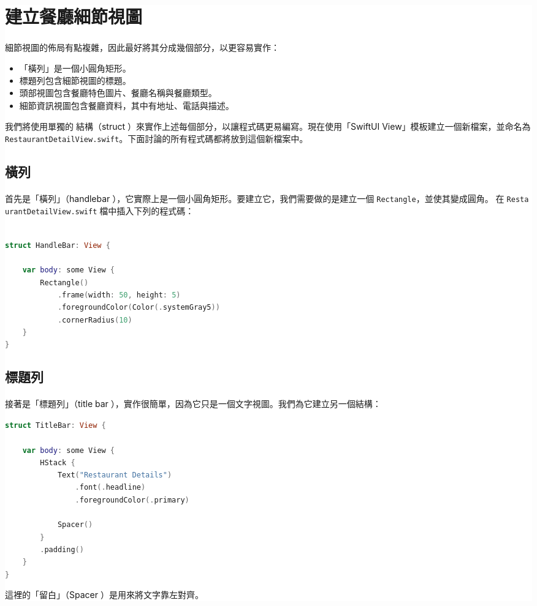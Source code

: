 </aside>

# ****建立餐廳細節視圖****

細節視圖的佈局有點複雜，因此最好將其分成幾個部分，以更容易實作：

- 「橫列」是一個小圓角矩形。
- 標題列包含細節視圖的標題。
- 頭部視圖包含餐廳特色圖片、餐廳名稱與餐廳類型。
- 細節資訊視圖包含餐廳資料，其中有地址、電話與描述。

我們將使用單獨的 結構（struct ）來實作上述每個部分，以讓程式碼更易編寫。現在使用「SwiftUI View」模板建立一個新檔案，並命名為`RestaurantDetailView.swift`。下面討論的所有程式碼都將放到這個新檔案中。

## ****橫列****

首先是「橫列」（handlebar ），它實際上是一個小圓角矩形。要建立它，我們需要做的是建立一個 `Rectangle`，並使其變成圓角。 在 `RestaurantDetailView.swift` 檔中插入下列的程式碼：

```swift

struct HandleBar: View {

    var body: some View {
        Rectangle()
            .frame(width: 50, height: 5)
            .foregroundColor(Color(.systemGray5))
            .cornerRadius(10)
    }
}
```

## ****標題列****

接著是「標題列」（title bar ），實作很簡單，因為它只是一個文字視圖。我們為它建立另一個結構：

```swift
struct TitleBar: View {

    var body: some View {
        HStack {
            Text("Restaurant Details")
                .font(.headline)
                .foregroundColor(.primary)

            Spacer()
        }
        .padding()
    }
}
```

這裡的「留白」（Spacer ）是用來將文字靠左對齊。
